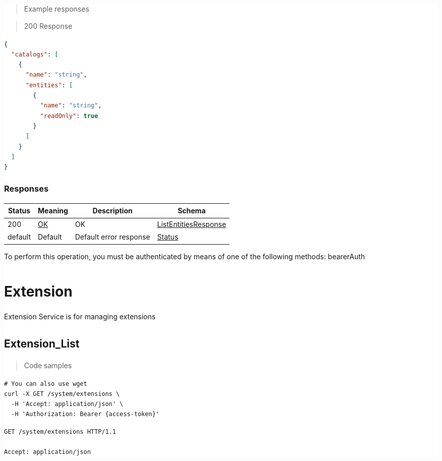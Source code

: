 > Example responses

> 200 Response

```json
{
  "catalogs": [
    {
      "name": "string",
      "entities": [
        {
          "name": "string",
          "readOnly": true
        }
      ]
    }
  ]
}
```

<h3 id="datasource_listentities-responses">Responses</h3>

|Status|Meaning|Description|Schema|
|---|---|---|---|
|200|[OK](https://tools.ietf.org/html/rfc7231#section-6.3.1)|OK|[ListEntitiesResponse](#schemalistentitiesresponse)|
|default|Default|Default error response|[Status](#schemastatus)|

<aside class="warning">
To perform this operation, you must be authenticated by means of one of the following methods:
bearerAuth
</aside>

<h1 id="apibrew-extension">Extension</h1>

Extension Service is for managing extensions

## Extension_List

<a id="opIdExtension_List"></a>

> Code samples

```shell
# You can also use wget
curl -X GET /system/extensions \
  -H 'Accept: application/json' \
  -H 'Authorization: Bearer {access-token}'

```

```http
GET /system/extensions HTTP/1.1

Accept: application/json

```
